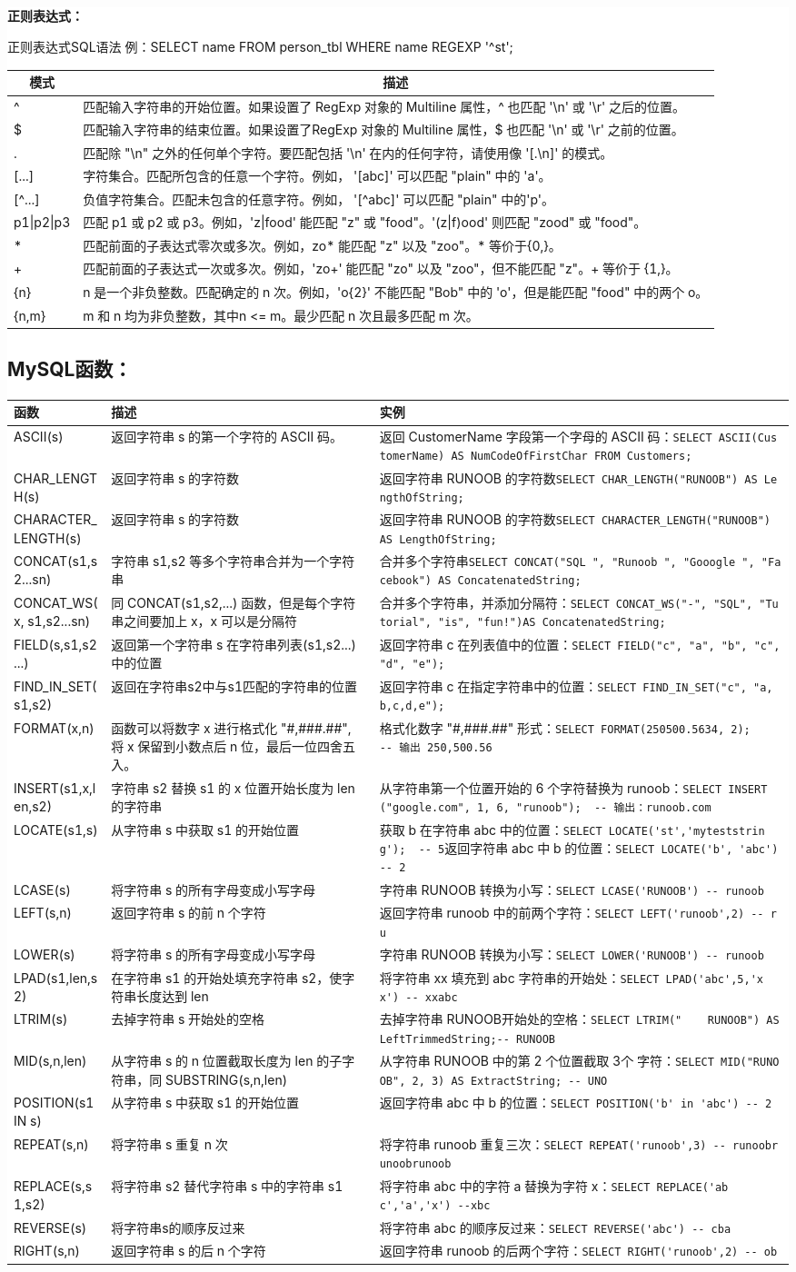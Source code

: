 **正则表达式：**

正则表达式SQL语法  例：SELECT name FROM person_tbl WHERE name REGEXP '^st';

| 模式       | 描述                                                         |
| ---------- | ------------------------------------------------------------ |
| ^          | 匹配输入字符串的开始位置。如果设置了 RegExp 对象的 Multiline 属性，^ 也匹配 '\n' 或 '\r' 之后的位置。 |
| $          | 匹配输入字符串的结束位置。如果设置了RegExp 对象的 Multiline 属性，$ 也匹配 '\n' 或 '\r' 之前的位置。 |
| .          | 匹配除 "\n" 之外的任何单个字符。要匹配包括 '\n' 在内的任何字符，请使用像 '[.\n]' 的模式。 |
| [...]      | 字符集合。匹配所包含的任意一个字符。例如， '[abc]' 可以匹配 "plain" 中的 'a'。 |
| [^...]     | 负值字符集合。匹配未包含的任意字符。例如， '[^abc]' 可以匹配 "plain" 中的'p'。 |
| p1\|p2\|p3 | 匹配 p1 或 p2 或 p3。例如，'z\|food' 能匹配 "z" 或 "food"。'(z\|f)ood' 则匹配 "zood" 或 "food"。 |
| *          | 匹配前面的子表达式零次或多次。例如，zo* 能匹配 "z" 以及 "zoo"。* 等价于{0,}。 |
| +          | 匹配前面的子表达式一次或多次。例如，'zo+' 能匹配 "zo" 以及 "zoo"，但不能匹配 "z"。+ 等价于 {1,}。 |
| {n}        | n 是一个非负整数。匹配确定的 n 次。例如，'o{2}' 不能匹配 "Bob" 中的 'o'，但是能匹配 "food" 中的两个 o。 |
| {n,m}      | m 和 n 均为非负整数，其中n <= m。最少匹配 n 次且最多匹配 m 次。 |

## MySQL函数：

| 函数                                  | 描述                                                         | 实例                                                         |
| :------------------------------------ | :----------------------------------------------------------- | :----------------------------------------------------------- |
| ASCII(s)                              | 返回字符串 s 的第一个字符的 ASCII 码。                       | 返回 CustomerName 字段第一个字母的 ASCII 码：`SELECT ASCII(CustomerName) AS NumCodeOfFirstChar FROM Customers;` |
| CHAR_LENGTH(s)                        | 返回字符串 s 的字符数                                        | 返回字符串 RUNOOB 的字符数`SELECT CHAR_LENGTH("RUNOOB") AS LengthOfString;` |
| CHARACTER_LENGTH(s)                   | 返回字符串 s 的字符数                                        | 返回字符串 RUNOOB 的字符数`SELECT CHARACTER_LENGTH("RUNOOB") AS LengthOfString;` |
| CONCAT(s1,s2...sn)                    | 字符串 s1,s2 等多个字符串合并为一个字符串                    | 合并多个字符串`SELECT CONCAT("SQL ", "Runoob ", "Gooogle ", "Facebook") AS ConcatenatedString;` |
| CONCAT_WS(x, s1,s2...sn)              | 同 CONCAT(s1,s2,...) 函数，但是每个字符串之间要加上 x，x 可以是分隔符 | 合并多个字符串，并添加分隔符：`SELECT CONCAT_WS("-", "SQL", "Tutorial", "is", "fun!")AS ConcatenatedString;` |
| FIELD(s,s1,s2...)                     | 返回第一个字符串 s 在字符串列表(s1,s2...)中的位置            | 返回字符串 c 在列表值中的位置：`SELECT FIELD("c", "a", "b", "c", "d", "e");` |
| FIND_IN_SET(s1,s2)                    | 返回在字符串s2中与s1匹配的字符串的位置                       | 返回字符串 c 在指定字符串中的位置：`SELECT FIND_IN_SET("c", "a,b,c,d,e");` |
| FORMAT(x,n)                           | 函数可以将数字 x 进行格式化 "#,###.##", 将 x 保留到小数点后 n 位，最后一位四舍五入。 | 格式化数字 "#,###.##" 形式：`SELECT FORMAT(250500.5634, 2);     -- 输出 250,500.56` |
| INSERT(s1,x,len,s2)                   | 字符串 s2 替换 s1 的 x 位置开始长度为 len 的字符串           | 从字符串第一个位置开始的 6 个字符替换为 runoob：`SELECT INSERT("google.com", 1, 6, "runoob");  -- 输出：runoob.com` |
| LOCATE(s1,s)                          | 从字符串 s 中获取 s1 的开始位置                              | 获取 b 在字符串 abc 中的位置：`SELECT LOCATE('st','myteststring');  -- 5`返回字符串 abc 中 b 的位置：`SELECT LOCATE('b', 'abc') -- 2` |
| LCASE(s)                              | 将字符串 s 的所有字母变成小写字母                            | 字符串 RUNOOB 转换为小写：`SELECT LCASE('RUNOOB') -- runoob` |
| LEFT(s,n)                             | 返回字符串 s 的前 n 个字符                                   | 返回字符串 runoob 中的前两个字符：`SELECT LEFT('runoob',2) -- ru` |
| LOWER(s)                              | 将字符串 s 的所有字母变成小写字母                            | 字符串 RUNOOB 转换为小写：`SELECT LOWER('RUNOOB') -- runoob` |
| LPAD(s1,len,s2)                       | 在字符串 s1 的开始处填充字符串 s2，使字符串长度达到 len      | 将字符串 xx 填充到 abc 字符串的开始处：`SELECT LPAD('abc',5,'xx') -- xxabc` |
| LTRIM(s)                              | 去掉字符串 s 开始处的空格                                    | 去掉字符串 RUNOOB开始处的空格：`SELECT LTRIM("    RUNOOB") AS LeftTrimmedString;-- RUNOOB` |
| MID(s,n,len)                          | 从字符串 s 的 n 位置截取长度为 len 的子字符串，同 SUBSTRING(s,n,len) | 从字符串 RUNOOB 中的第 2 个位置截取 3个 字符：`SELECT MID("RUNOOB", 2, 3) AS ExtractString; -- UNO` |
| POSITION(s1 IN s)                     | 从字符串 s 中获取 s1 的开始位置                              | 返回字符串 abc 中 b 的位置：`SELECT POSITION('b' in 'abc') -- 2` |
| REPEAT(s,n)                           | 将字符串 s 重复 n 次                                         | 将字符串 runoob 重复三次：`SELECT REPEAT('runoob',3) -- runoobrunoobrunoob` |
| REPLACE(s,s1,s2)                      | 将字符串 s2 替代字符串 s 中的字符串 s1                       | 将字符串 abc 中的字符 a 替换为字符 x：`SELECT REPLACE('abc','a','x') --xbc` |
| REVERSE(s)                            | 将字符串s的顺序反过来                                        | 将字符串 abc 的顺序反过来：`SELECT REVERSE('abc') -- cba`    |
| RIGHT(s,n)                            | 返回字符串 s 的后 n 个字符                                   | 返回字符串 runoob 的后两个字符：`SELECT RIGHT('runoob',2) -- ob` |